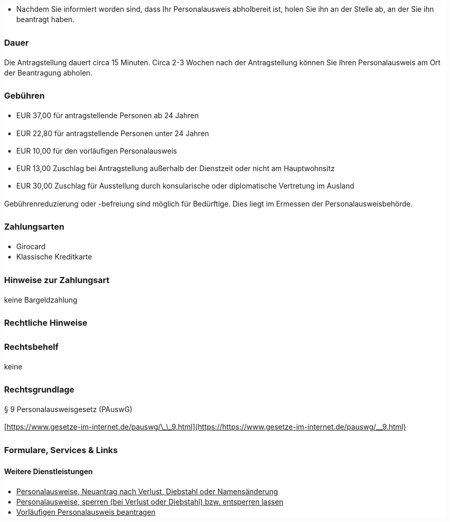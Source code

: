 * Nachdem Sie informiert worden sind, dass Ihr Personalausweis abholbereit ist, holen Sie ihn an der Stelle ab, an der Sie ihn beantragt haben.

### Dauer

Die Antragstellung dauert circa 15 Minuten. Circa 2-3 Wochen nach der Antragstellung können Sie Ihren Personalausweis am Ort der Beantragung abholen.

### Gebühren

  
* EUR 37,00 für antragstellende Personen ab 24 Jahren
  
* EUR 22,80 für antragstellende Personen unter 24 Jahren
  
* EUR 10,00 für den vorläufigen Personalausweis
  
* EUR 13,00 Zuschlag bei Antragstellung außerhalb der Dienstzeit oder nicht am Hauptwohnsitz
  
* EUR 30,00 Zuschlag für Ausstellung durch konsularische oder diplomatische Vertretung im Ausland
  

  
Gebührenreduzierung oder -befreiung sind möglich für Bedürftige. Dies liegt im Ermessen der Personalausweisbehörde.

### Zahlungsarten

* Girocard
* Klassische Kreditkarte

### Hinweise zur Zahlungsart

keine Bargeldzahlung

### Rechtliche Hinweise

### Rechtsbehelf

keine

### Rechtsgrundlage

§ 9 Personalausweisgesetz (PAuswG)  
  
[https://www.gesetze-im-internet.de/pauswg/\_\_9.html](https://https://www.gesetze-im-internet.de/pauswg/__9.html)

### Formulare, Services & Links

#### Weitere Dienstleistungen

* [Personalausweise, Neuantrag nach Verlust, Diebstahl oder Namensänderung](https://www.hamburg.de/service/info/11891147/)
* [Personalausweise, sperren (bei Verlust oder Diebstahl) bzw. entsperren lassen](https://www.hamburg.de/service/suche/personalausweis/)
* [Vorläufigen Personalausweis beantragen](https://www.hamburg.de/service/info/11891254/n0/)
